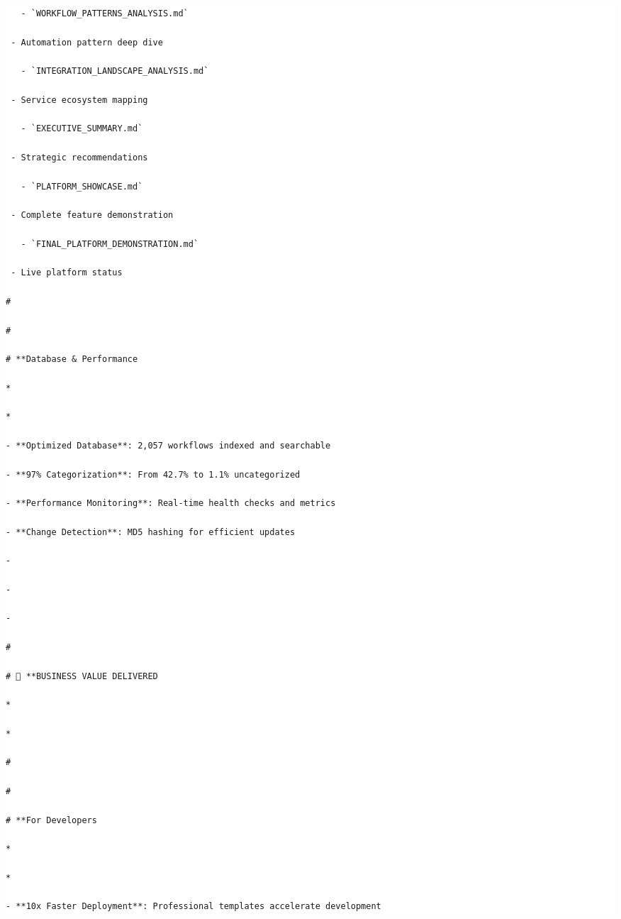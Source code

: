 ```text
   - `WORKFLOW_PATTERNS_ANALYSIS.md`

 - Automation pattern deep dive

   - `INTEGRATION_LANDSCAPE_ANALYSIS.md`

 - Service ecosystem mapping

   - `EXECUTIVE_SUMMARY.md`

 - Strategic recommendations

   - `PLATFORM_SHOWCASE.md`

 - Complete feature demonstration

   - `FINAL_PLATFORM_DEMONSTRATION.md`

 - Live platform status

#

#

# **Database & Performance

*

*

- **Optimized Database**: 2,057 workflows indexed and searchable

- **97% Categorization**: From 42.7% to 1.1% uncategorized

- **Performance Monitoring**: Real-time health checks and metrics

- **Change Detection**: MD5 hashing for efficient updates

-

-

-

#

# 🎯 **BUSINESS VALUE DELIVERED

*

*

#

#

# **For Developers

*

*

- **10x Faster Deployment**: Professional templates accelerate development
```